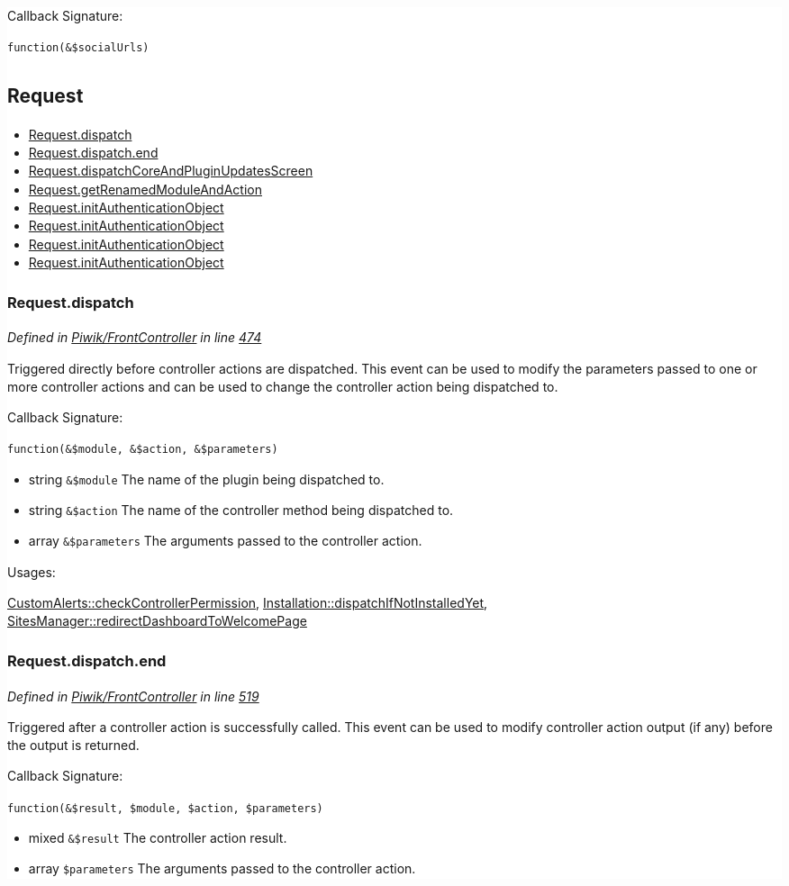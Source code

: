 

Callback Signature:
<pre><code>function(&amp;$socialUrls)</code></pre>

## Request

- [Request.dispatch](#requestdispatch)
- [Request.dispatch.end](#requestdispatchend)
- [Request.dispatchCoreAndPluginUpdatesScreen](#requestdispatchcoreandpluginupdatesscreen)
- [Request.getRenamedModuleAndAction](#requestgetrenamedmoduleandaction)
- [Request.initAuthenticationObject](#requestinitauthenticationobject)
- [Request.initAuthenticationObject](#requestinitauthenticationobject)
- [Request.initAuthenticationObject](#requestinitauthenticationobject)
- [Request.initAuthenticationObject](#requestinitauthenticationobject)

### Request.dispatch

*Defined in [Piwik/FrontController](https://github.com/piwik/piwik/blob/2.14.0-b6/core/FrontController.php) in line [474](https://github.com/piwik/piwik/blob/2.14.0-b6/core/FrontController.php#L474)*

Triggered directly before controller actions are dispatched. This event can be used to modify the parameters passed to one or more controller actions
and can be used to change the controller action being dispatched to.

Callback Signature:
<pre><code>function(&amp;$module, &amp;$action, &amp;$parameters)</code></pre>

- string `&$module` The name of the plugin being dispatched to.

- string `&$action` The name of the controller method being dispatched to.

- array `&$parameters` The arguments passed to the controller action.

Usages:

[CustomAlerts::checkControllerPermission](https://github.com/piwik/piwik/blob/2.14.0-b6/plugins/CustomAlerts/CustomAlerts.php#L45), [Installation::dispatchIfNotInstalledYet](https://github.com/piwik/piwik/blob/2.14.0-b6/plugins/Installation/Installation.php#L52), [SitesManager::redirectDashboardToWelcomePage](https://github.com/piwik/piwik/blob/2.14.0-b6/plugins/SitesManager/SitesManager.php#L43)


### Request.dispatch.end

*Defined in [Piwik/FrontController](https://github.com/piwik/piwik/blob/2.14.0-b6/core/FrontController.php) in line [519](https://github.com/piwik/piwik/blob/2.14.0-b6/core/FrontController.php#L519)*

Triggered after a controller action is successfully called. This event can be used to modify controller action output (if any) before the output is returned.

Callback Signature:
<pre><code>function(&amp;$result, $module, $action, $parameters)</code></pre>

- mixed `&$result` The controller action result.

- array `$parameters` The arguments passed to the controller action.

